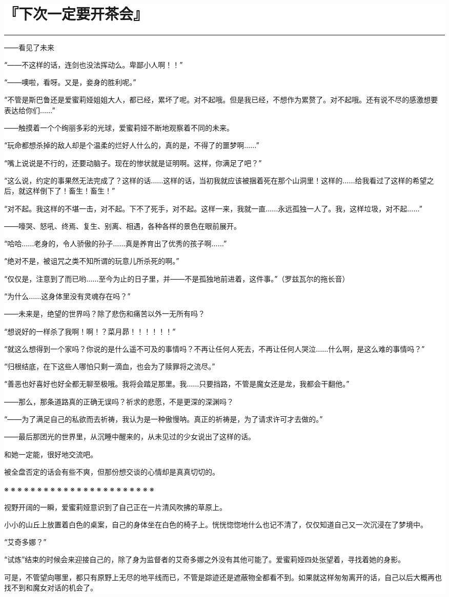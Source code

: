 # 『下次一定要开茶会』

------

——看见了未来

“——不这样的话，连剑也没法挥动么。卑鄙小人啊！！”

“——噢啦，看呀。又是，妾身的胜利呢。”

“不管是斯巴鲁还是爱蜜莉娅姐姐大人，都已经，累坏了呢。对不起哦。但是我已经，不想作为累赘了。对不起哦。还有说不尽的感激想要表达给你们……”

——触摸着一个个绚丽多彩的光球，爱蜜莉娅不断地观察着不同的未来。

“玩命都想杀掉的敌人却是个温柔的烂好人什么的，真的是，不得了的噩梦啊……”

“嘴上说说是不行的，还要动脑子。现在的惨状就是证明啊。这样，你满足了吧？”

“这么说，约定的事果然无法完成了？这样的话……这样的话，当初我就应该被捆着死在那个山洞里！这样的……给我看过了这样的希望之后，就这样倒下了！畜生！畜生！”

“对不起。我这样的不堪一击，对不起。下不了死手，对不起。这样一来，我就一直……永远孤独一人了。我，这样垃圾，对不起……”

——嚎哭、怒吼、终焉、复生、别离、相遇，各种各样的景色在眼前展开。

“哈哈……老身的，令人骄傲的孙子……真是养育出了优秀的孩子啊……”

“绝对不是，被诅咒之类不知所谓的玩意儿所杀死的啊。”

“仅仅是，注意到了而已哟……至今为止的日子里，并——不是孤独地前进着，这件事。”（罗兹瓦尔的拖长音）

“为什么……这身体里没有灵魂存在吗？”

——未来是，绝望的世界吗？除了悲伤和痛苦以外一无所有吗？

“想说好的一样杀了我啊！啊！？菜月昴！！！！！！”

“就这么想得到一个家吗？你说的是什么遥不可及的事情吗？不再让任何人死去，不再让任何人哭泣……什么啊，是这么难的事情吗？”

“归根结底，在下这些人哪怕只剩一滴血，也会为了赎罪将之流尽。”

“善恶也好喜好也好全都无聊至极哦。我将会踏足那里。我……只要挡路，不管是魔女还是龙，我都会干翻他。”

——那么，那条道路真的正确无误吗？祈求的悲愿，不是更深的深渊吗？

“——为了满足自己的私欲而去祈祷，我认为是一种傲慢呐。真正的祈祷是，为了请求许可才去做的。”

——最后那团光的世界里，从沉睡中醒来的，从未见过的少女说出了这样的话。

和她一定能，很好地交流吧。

被全盘否定的话会有些不爽，但那份想交谈的心情却是真真切切的。

※ ※ ※ ※ ※ ※ ※ ※ ※ ※ ※ ※ ※ ※ ※ ※ ※ ※ ※ ※ ※ ※ ※

视野开阔的一瞬，爱蜜莉娅意识到了自己正在一片清风吹拂的草原上。

小小的山丘上放置着白色的桌案，自己的身体坐在白色的椅子上。恍恍惚惚地什么也记不清了，仅仅知道自己又一次沉浸在了梦境中。

“艾奇多娜？”

“试炼”结束的时候会来迎接自己的，除了身为监督者的艾奇多娜之外没有其他可能了。爱蜜莉娅四处张望着，寻找着她的身影。

可是，不管望向哪里，都只有原野上无尽的地平线而已，不管是踪迹还是遮蔽物全都看不到。如果就这样匆匆离开的话，自己以后大概再也找不到和魔女对话的机会了。
